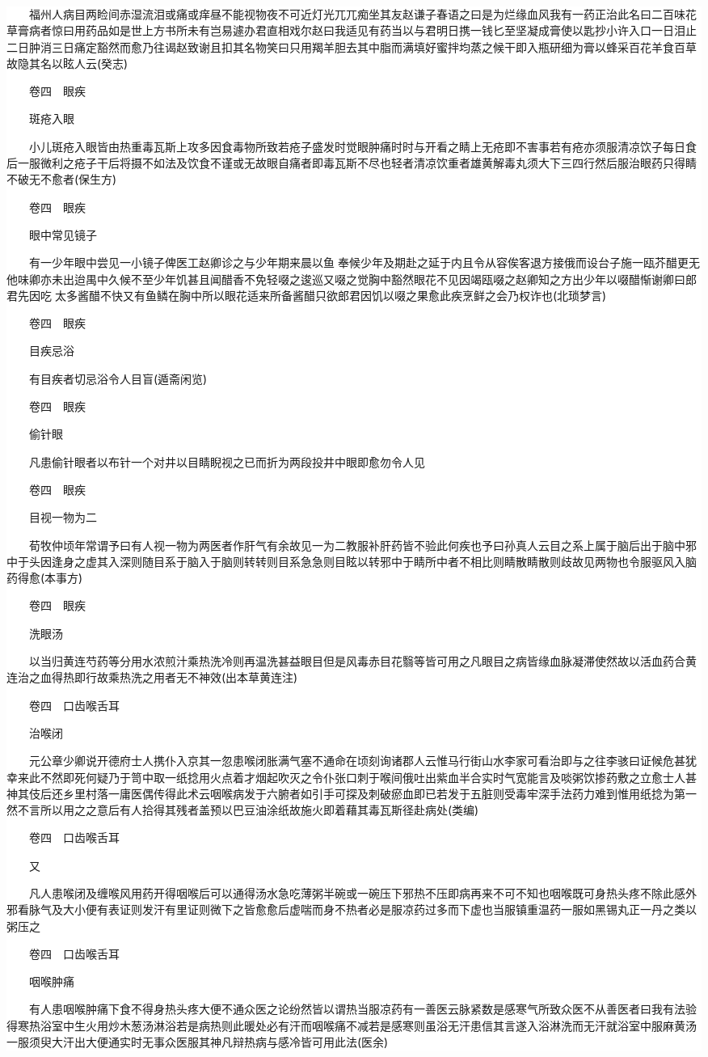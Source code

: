 
　　福州人病目两睑间赤湿流泪或痛或痒昼不能视物夜不可近灯光兀兀痴坐其友赵谦子春语之曰是为烂缘血风我有一药正治此名曰二百味花草膏病者惊曰用药品如是世上方书所未有岂易遽办君直相戏尔赵曰我适见有药当以与君明日携一钱匕至坚凝成膏使以匙抄小许入口一日泪止二日肿消三日痛定豁然而愈乃往谒赵致谢且扣其名物笑曰只用羯羊胆去其中脂而满填好蜜拌均蒸之候干即入瓶研细为膏以蜂采百花羊食百草故隐其名以眩人云(癸志)

　　卷四　眼疾

　　斑疮入眼

　　小儿斑疮入眼皆由热重毒瓦斯上攻多因食毒物所致若疮子盛发时觉眼肿痛时时与开看之睛上无疮即不害事若有疮亦须服清凉饮子每日食后一服微利之疮子干后将摄不如法及饮食不谨或无故眼自痛者即毒瓦斯不尽也轻者清凉饮重者雄黄解毒丸须大下三四行然后服治眼药只得睛不破无不愈者(保生方)

　　卷四　眼疾

　　眼中常见镜子

　　有一少年眼中尝见一小镜子俾医工赵卿诊之与少年期来晨以鱼 奉候少年及期赴之延于内且令从容俟客退方接俄而设台子施一瓯芥醋更无他味卿亦未出迨禺中久候不至少年饥甚且闻醋香不免轻啜之逡巡又啜之觉胸中豁然眼花不见因竭瓯啜之赵卿知之方出少年以啜醋惭谢卿曰郎君先因吃 太多酱醋不快又有鱼鳞在胸中所以眼花适来所备酱醋只欲郎君因饥以啜之果愈此疾烹鲜之会乃权诈也(北琐梦言)

　　卷四　眼疾

　　目疾忌浴

　　有目疾者切忌浴令人目盲(遁斋闲览)

　　卷四　眼疾

　　偷针眼

　　凡患偷针眼者以布针一个对井以目睛睨视之已而折为两段投井中眼即愈勿令人见

　　卷四　眼疾

　　目视一物为二

　　荀牧仲顷年常谓予曰有人视一物为两医者作肝气有余故见一为二教服补肝药皆不验此何疾也予曰孙真人云目之系上属于脑后出于脑中邪中于头因逢身之虚其入深则随目系于脑入于脑则转转则目系急急则目眩以转邪中于睛所中者不相比则睛散睛散则歧故见两物也令服驱风入脑药得愈(本事方)

　　卷四　眼疾

　　洗眼汤

　　以当归黄连芍药等分用水浓煎汁乘热洗冷则再温洗甚益眼目但是风毒赤目花翳等皆可用之凡眼目之病皆缘血脉凝滞使然故以活血药合黄连治之血得热即行故乘热洗之用者无不神效(出本草黄连注)

　　卷四　口齿喉舌耳

　　治喉闭

　　元公章少卿说开德府士人携仆入京其一忽患喉闭胀满气塞不通命在顷刻询诸郡人云惟马行街山水李家可看治即与之往李骇曰证候危甚犹幸来此不然即死何疑乃于笥中取一纸捻用火点着才烟起吹灭之令仆张口刺于喉间俄吐出紫血半合实时气宽能言及啖粥饮掺药敷之立愈士人甚神其伎后还乡里村落一庸医偶传得此术云咽喉病发于六腑者如引手可探及刺破瘀血即已若发于五脏则受毒牢深手法药力难到惟用纸捻为第一然不言所以用之之意后有人拾得其残者盖预以巴豆油涂纸故施火即着藉其毒瓦斯径赴病处(类编)

　　卷四　口齿喉舌耳

　　又

　　凡人患喉闭及缠喉风用药开得咽喉后可以通得汤水急吃薄粥半碗或一碗压下邪热不压即病再来不可不知也咽喉既可身热头疼不除此感外邪看脉气及大小便有表证则发汗有里证则微下之皆愈愈后虚喘而身不热者必是服凉药过多而下虚也当服镇重温药一服如黑锡丸正一丹之类以粥压之

　　卷四　口齿喉舌耳

　　咽喉肿痛

　　有人患咽喉肿痛下食不得身热头疼大便不通众医之论纷然皆以谓热当服凉药有一善医云脉紧数是感寒气所致众医不从善医者曰我有法验得寒热浴室中生火用炒木葱汤淋浴若是病热则此暖处必有汗而咽喉痛不减若是感寒则虽浴无汗患信其言遂入浴淋洗而无汗就浴室中服麻黄汤一服须臾大汗出大便通实时无事众医服其神凡辩热病与感冷皆可用此法(医余)
